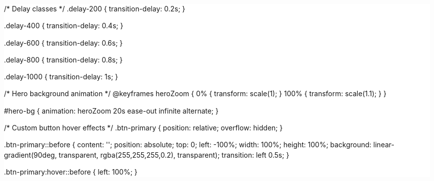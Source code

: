 /* Delay classes */
.delay-200 {
    transition-delay: 0.2s;
}

.delay-400 {
    transition-delay: 0.4s;
}

.delay-600 {
    transition-delay: 0.6s;
}

.delay-800 {
    transition-delay: 0.8s;
}

.delay-1000 {
    transition-delay: 1s;
}

/* Hero background animation */
@keyframes heroZoom {
    0% {
        transform: scale(1);
    }
    100% {
        transform: scale(1.1);
    }
}

#hero-bg {
    animation: heroZoom 20s ease-out infinite alternate;
}

/* Custom button hover effects */
.btn-primary {
    position: relative;
    overflow: hidden;
}

.btn-primary::before {
    content: '';
    position: absolute;
    top: 0;
    left: -100%;
    width: 100%;
    height: 100%;
    background: linear-gradient(90deg, transparent, rgba(255,255,255,0.2), transparent);
    transition: left 0.5s;
}

.btn-primary:hover::before {
    left: 100%;
}
